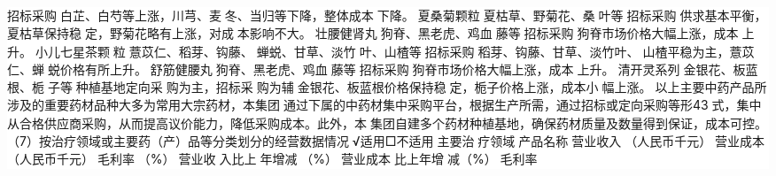 招标采购
白芷、白芍等上涨，川芎、麦
冬、当归等下降，整体成本
下降。
夏桑菊颗粒
夏枯草、野菊花、桑
叶等
招标采购
供求基本平衡，夏枯草保持稳
定，野菊花略有上涨，对成
本影响不大。
壮腰健肾丸
狗脊、黑老虎、鸡血
藤等
招标采购
狗脊市场价格大幅上涨，成本
上升。
小儿七星茶颗
粒
薏苡仁、稻芽、钩藤、
蝉蜕、甘草、淡竹
叶、山楂等
招标采购
稻芽、钩藤、甘草、淡竹叶、
山楂平稳为主，薏苡仁、蝉
蜕价格有所上升。
舒筋健腰丸
狗脊、黑老虎、鸡血
藤等
招标采购
狗脊市场价格大幅上涨，成本
上升。
清开灵系列
金银花、板蓝根、栀
子等
种植基地定向采
购为主，招标采
购为辅
金银花、板蓝根价格保持稳
定，栀子价格上涨，成本小
幅上涨。
以上主要中药产品所涉及的重要药材品种大多为常用大宗药材，本集团
通过下属的中药材集中采购平台，根据生产所需，通过招标或定向采购等形43
式，集中从合格供应商采购，从而提高议价能力，降低采购成本。此外，本
集团自建多个药材种植基地，确保药材质量及数量得到保证，成本可控。
（7）按治疗领域或主要药（产）品等分类划分的经营数据情况
√适用□不适用
主要治
疗领域
产品名称
营业收入
（人民币千元）
营业成本
（人民币千元）
毛利率
（%）
营业收
入比上
年增减
（%）
营业成本
比上年增
减（%）
毛利率